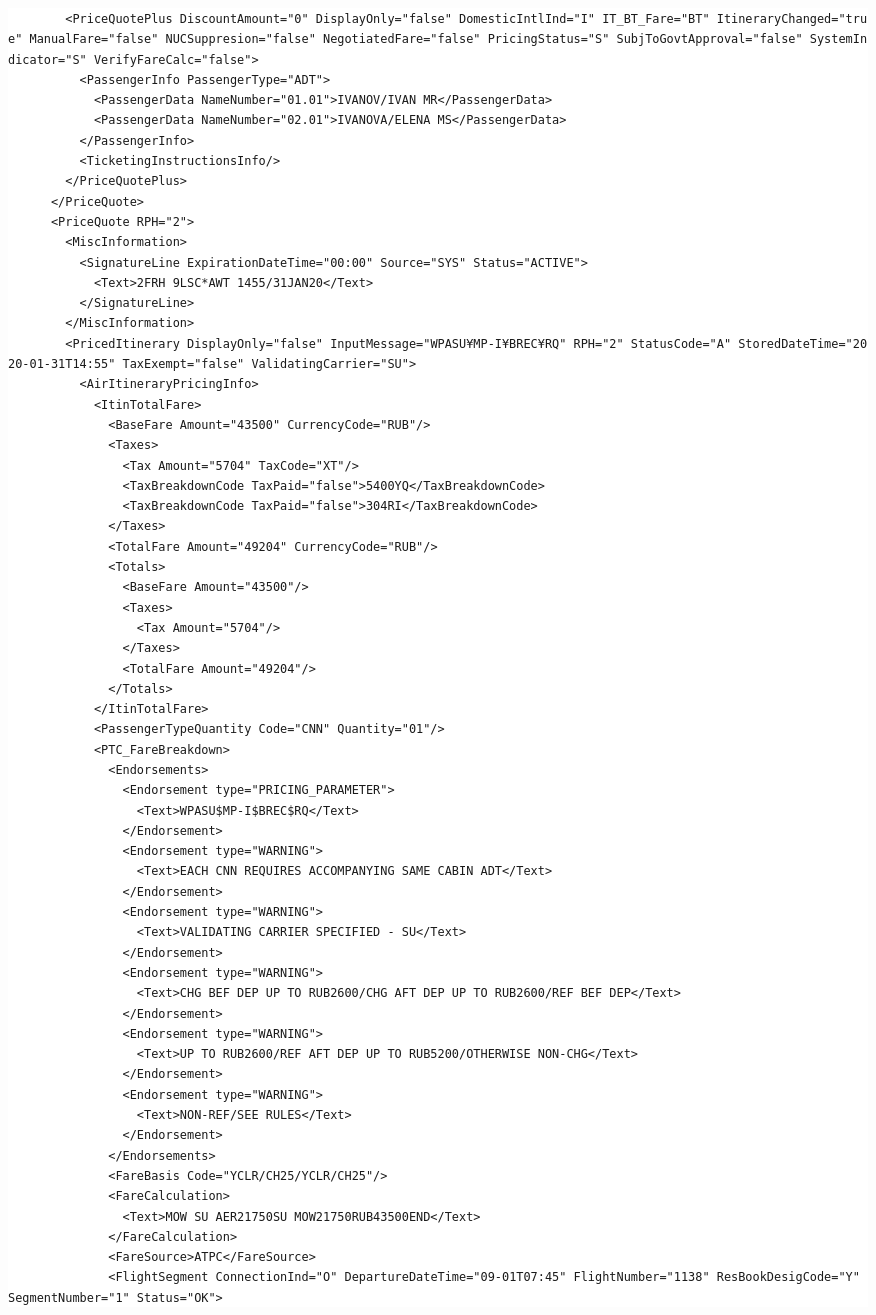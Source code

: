             <PriceQuotePlus DiscountAmount="0" DisplayOnly="false" DomesticIntlInd="I" IT_BT_Fare="BT" ItineraryChanged="true" ManualFare="false" NUCSuppresion="false" NegotiatedFare="false" PricingStatus="S" SubjToGovtApproval="false" SystemIndicator="S" VerifyFareCalc="false">
              <PassengerInfo PassengerType="ADT">
                <PassengerData NameNumber="01.01">IVANOV/IVAN MR</PassengerData>
                <PassengerData NameNumber="02.01">IVANOVA/ELENA MS</PassengerData>
              </PassengerInfo>
              <TicketingInstructionsInfo/>
            </PriceQuotePlus>
          </PriceQuote>
          <PriceQuote RPH="2">
            <MiscInformation>
              <SignatureLine ExpirationDateTime="00:00" Source="SYS" Status="ACTIVE">
                <Text>2FRH 9LSC*AWT 1455/31JAN20</Text>
              </SignatureLine>
            </MiscInformation>
            <PricedItinerary DisplayOnly="false" InputMessage="WPASU¥MP-I¥BREC¥RQ" RPH="2" StatusCode="A" StoredDateTime="2020-01-31T14:55" TaxExempt="false" ValidatingCarrier="SU">
              <AirItineraryPricingInfo>
                <ItinTotalFare>
                  <BaseFare Amount="43500" CurrencyCode="RUB"/>
                  <Taxes>
                    <Tax Amount="5704" TaxCode="XT"/>
                    <TaxBreakdownCode TaxPaid="false">5400YQ</TaxBreakdownCode>
                    <TaxBreakdownCode TaxPaid="false">304RI</TaxBreakdownCode>
                  </Taxes>
                  <TotalFare Amount="49204" CurrencyCode="RUB"/>
                  <Totals>
                    <BaseFare Amount="43500"/>
                    <Taxes>
                      <Tax Amount="5704"/>
                    </Taxes>
                    <TotalFare Amount="49204"/>
                  </Totals>
                </ItinTotalFare>
                <PassengerTypeQuantity Code="CNN" Quantity="01"/>
                <PTC_FareBreakdown>
                  <Endorsements>
                    <Endorsement type="PRICING_PARAMETER">
                      <Text>WPASU$MP-I$BREC$RQ</Text>
                    </Endorsement>
                    <Endorsement type="WARNING">
                      <Text>EACH CNN REQUIRES ACCOMPANYING SAME CABIN ADT</Text>
                    </Endorsement>
                    <Endorsement type="WARNING">
                      <Text>VALIDATING CARRIER SPECIFIED - SU</Text>
                    </Endorsement>
                    <Endorsement type="WARNING">
                      <Text>CHG BEF DEP UP TO RUB2600/CHG AFT DEP UP TO RUB2600/REF BEF DEP</Text>
                    </Endorsement>
                    <Endorsement type="WARNING">
                      <Text>UP TO RUB2600/REF AFT DEP UP TO RUB5200/OTHERWISE NON-CHG</Text>
                    </Endorsement>
                    <Endorsement type="WARNING">
                      <Text>NON-REF/SEE RULES</Text>
                    </Endorsement>
                  </Endorsements>
                  <FareBasis Code="YCLR/CH25/YCLR/CH25"/>
                  <FareCalculation>
                    <Text>MOW SU AER21750SU MOW21750RUB43500END</Text>
                  </FareCalculation>
                  <FareSource>ATPC</FareSource>
                  <FlightSegment ConnectionInd="O" DepartureDateTime="09-01T07:45" FlightNumber="1138" ResBookDesigCode="Y" SegmentNumber="1" Status="OK">